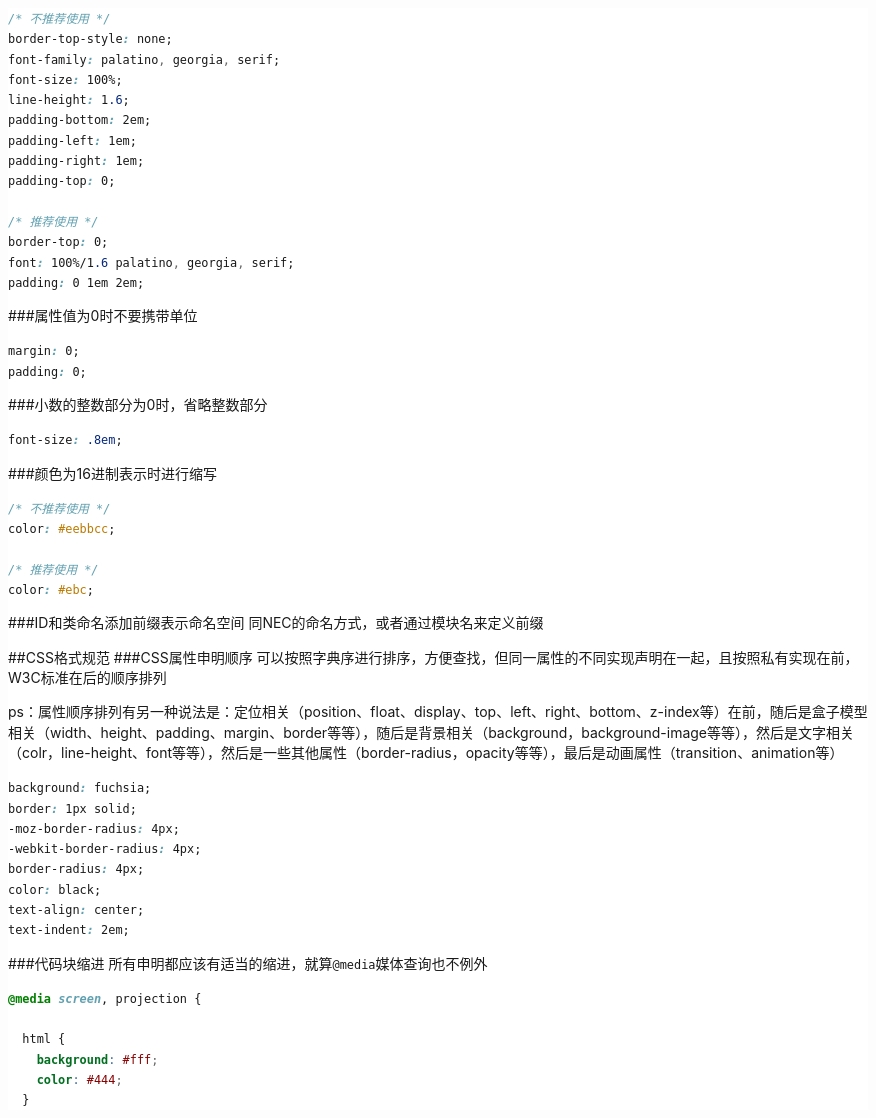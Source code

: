 ```css
/* 不推荐使用 */
border-top-style: none;
font-family: palatino, georgia, serif;
font-size: 100%;
line-height: 1.6;
padding-bottom: 2em;
padding-left: 1em;
padding-right: 1em;
padding-top: 0;

/* 推荐使用 */
border-top: 0;
font: 100%/1.6 palatino, georgia, serif;
padding: 0 1em 2em;
```

###属性值为0时不要携带单位
```css
margin: 0;
padding: 0;
```

###小数的整数部分为0时，省略整数部分
```css
font-size: .8em;
```

###颜色为16进制表示时进行缩写
```css
/* 不推荐使用 */
color: #eebbcc;

/* 推荐使用 */
color: #ebc;
```

###ID和类命名添加前缀表示命名空间
同NEC的命名方式，或者通过模块名来定义前缀

##CSS格式规范
###CSS属性申明顺序
可以按照字典序进行排序，方便查找，但同一属性的不同实现声明在一起，且按照私有实现在前，W3C标准在后的顺序排列

ps：属性顺序排列有另一种说法是：定位相关（position、float、display、top、left、right、bottom、z-index等）在前，随后是盒子模型相关（width、height、padding、margin、border等等），随后是背景相关（background，background-image等等），然后是文字相关（colr，line-height、font等等），然后是一些其他属性（border-radius，opacity等等），最后是动画属性（transition、animation等）

```css
background: fuchsia;
border: 1px solid;
-moz-border-radius: 4px;
-webkit-border-radius: 4px;
border-radius: 4px;
color: black;
text-align: center;
text-indent: 2em;
```

###代码块缩进
所有申明都应该有适当的缩进，就算`@media`媒体查询也不例外
```css
@media screen, projection {

  html {
    background: #fff;
    color: #444;
  }

```